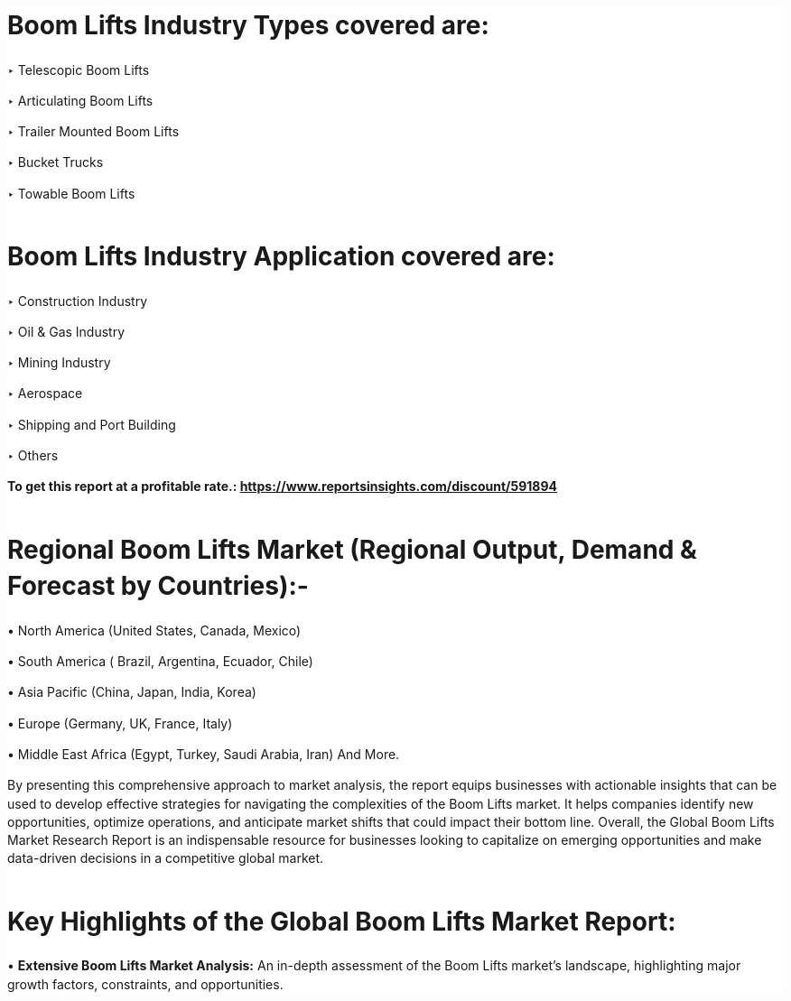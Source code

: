 # <strong>Boom Lifts Industry Types covered are:</strong>

‣ Telescopic Boom Lifts

‣ Articulating Boom Lifts

‣ Trailer Mounted Boom Lifts

‣ Bucket Trucks

‣ Towable Boom Lifts

# <strong>Boom Lifts Industry Application covered are:</strong>

‣ Construction Industry

‣ Oil & Gas Industry

‣ Mining Industry

‣ Aerospace

‣ Shipping and Port Building

‣ Others

<strong>To get this report at a profitable rate.: <a href=https://www.reportsinsights.com/discount/591894>https://www.reportsinsights.com/discount/591894</a></strong></font>

# <strong>Regional Boom Lifts Market (Regional Output, Demand &amp; Forecast by Countries):-</strong>

• North America (United States, Canada, Mexico)

• South America ( Brazil, Argentina, Ecuador, Chile)

• Asia Pacific (China, Japan, India, Korea)

• Europe (Germany, UK, France, Italy)

• Middle East Africa (Egypt, Turkey, Saudi Arabia, Iran) And More.

By presenting this comprehensive approach to market analysis, the report equips businesses with actionable insights that can be used to develop effective strategies for navigating the complexities of the Boom Lifts market. It helps companies identify new opportunities, optimize operations, and anticipate market shifts that could impact their bottom line. Overall, the Global Boom Lifts Market Research Report is an indispensable resource for businesses looking to capitalize on emerging opportunities and make data-driven decisions in a competitive global market.

# <strong>Key Highlights of the Global Boom Lifts Market Report:</strong>

• <strong>Extensive Boom Lifts Market Analysis:</strong> An in-depth assessment of the Boom Lifts market’s landscape, highlighting major growth factors, constraints, and opportunities.
